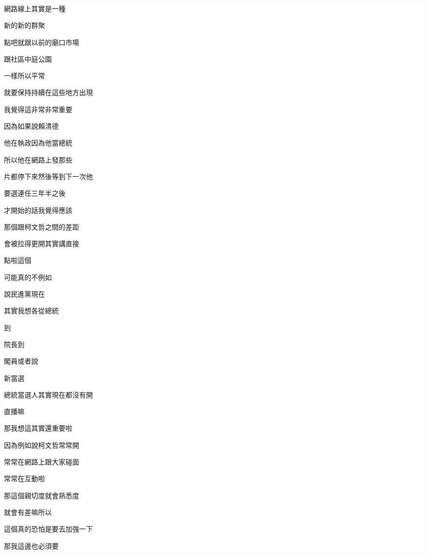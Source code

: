網路線上其實是一種

新的新的群聚

點吧就跟以前的廟口市場

跟社區中庭公園

一樣所以平常

就要保持持續在這些地方出現

我覺得這非常非常重要

因為如果說賴清德

他在執政因為他當總統

所以他在網路上發那些

片都停下來然後等到下一次他

要選連任三年半之後

才開始的話我覺得應該

那個跟柯文哲之間的差距

會被拉得更開其實講直接

點啦這個

可能真的不例如

說民進黨現在

其實我想各從總統

到

院長到

閣員或者說

新當選

總統當選人其實現在都沒有開

直播嘛

那我想這其實還重要啦

因為例如說柯文哲常常開

常常在網路上跟大家碰面

常常在互動啦

那這個親切度就會熟悉度

就會有差嘛所以

這個真的恐怕是要去加強一下

那我這邊也必須要
